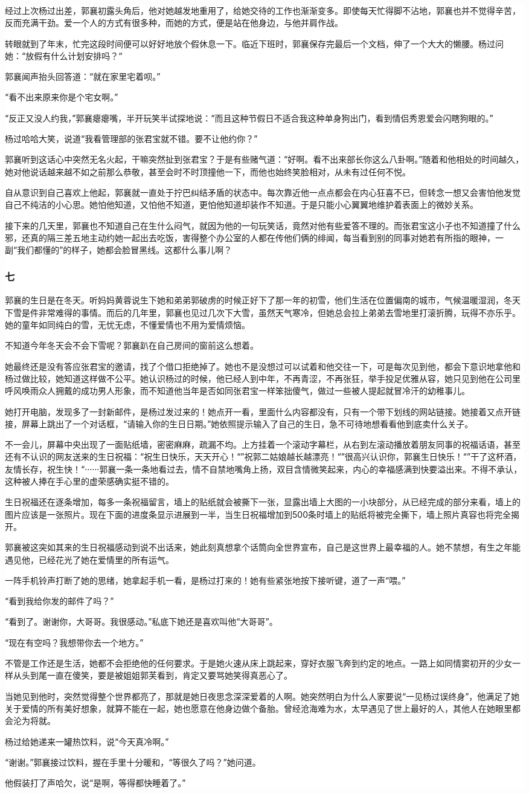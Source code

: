 经过上次杨过出差，郭襄初露头角后，他对她越发地重用了，给她交待的工作也渐渐变多。即使每天忙得脚不沾地，郭襄也并不觉得辛苦，反而充满干劲。爱一个人的方式有很多种，而她的方式，便是站在他身边，与他并肩作战。

转眼就到了年末，忙完这段时间便可以好好地放个假休息一下。临近下班时，郭襄保存完最后一个文档，伸了一个大大的懒腰。杨过问她：“放假有什么计划安排吗？“

郭襄闻声抬头回答道：“就在家里宅着呗。”

“看不出来原来你是个宅女啊。”

“反正又没人约我，”郭襄瘪瘪嘴，半开玩笑半试探地说：“而且这种节假日不适合我这种单身狗出门，看到情侣秀恩爱会闪瞎狗眼的。”

杨过哈哈大笑，说道“我看管理部的张君宝就不错。要不让他约你？”

郭襄听到这话心中突然无名火起，干嘛突然扯到张君宝？于是有些赌气道：“好啊。看不出来部长你这么八卦啊。”随着和他相处的时间越久，她对他说话越来越不如之前那么恭敬，甚至会时不时顶撞他一下，而他也始终笑脸相对，从未有过任何不悦。

自从意识到自己喜欢上他起，郭襄就一直处于拧巴纠结矛盾的状态中。每次靠近他一点点都会在内心狂喜不已，但转念一想又会害怕他发觉自己不纯洁的小心思。她怕他知道，又怕他不知道，更怕他知道却装作不知道。于是只能小心翼翼地维护着表面上的微妙关系。

接下来的几天里，郭襄也不知道自己在生什么闷气，就因为他的一句玩笑话，竟然对他有些爱答不理的。而张君宝这小子也不知道撞了什么邪，还真的隔三差五地主动约她一起出去吃饭，害得整个办公室的人都在传他们俩的绯闻，每当看到别的同事对她若有所指的眼神，一副“我们都懂的”的样子，她都会脸冒黑线。这都什么事儿啊？

### 七

郭襄的生日是在冬天。听妈妈黄蓉说生下她和弟弟郭破虏的时候正好下了那一年的初雪，他们生活在位置偏南的城市，气候温暖湿润，冬天下雪是件非常难得的事情。而后的几年里，郭襄也见过几次下大雪，虽然天气寒冷，但她总会拉上弟弟去雪地里打滚折腾，玩得不亦乐乎。她的童年如同纯白的雪，无忧无虑，不懂爱情也不用为爱情烦恼。

不知道今年冬天会不会下雪呢？郭襄趴在自己房间的窗前这么想着。

她最终还是没有答应张君宝的邀请，找了个借口拒绝掉了。她也不是没想过可以试着和他交往一下，可是每次见到他，都会下意识地拿他和杨过做比较，她知道这样做不公平。她认识杨过的时候，他已经人到中年，不再青涩，不再张狂，举手投足优雅从容，她只见到他在公司里呼风唤雨众人拥戴的成功男人形象，而不知道他当年是否如同张君宝一样笨拙傻气，做过一些被人提起就冒冷汗的幼稚事儿。

她打开电脑，发现多了一封新邮件，是杨过发过来的！她点开一看，里面什么内容都没有，只有一个带下划线的网站链接。她接着又点开链接，屏幕上跳出了一个对话框，“请输入你的生日日期。”她依照提示输入了自己的生日，急不可待地想看看他到底卖什么关子。

不一会儿，屏幕中央出现了一面贴纸墙，密密麻麻，疏漏不均。上方挂着一个滚动字幕栏，从右到左滚动播放着朋友同事的祝福话语，甚至还有不认识的网友送来的生日祝福：“祝生日快乐，天天开心！“”祝郭二姑娘越长越漂亮！“”很高兴认识你，郭襄生日快乐！“”干了这杯酒，友情长存，祝生快！“······郭襄一条一条地看过去，情不自禁地嘴角上扬，双目含情微笑起来，内心的幸福感满到快要溢出来。不得不承认，这种被人捧在手心里的虚荣感确实挺不错的。

生日祝福还在逐条增加，每多一条祝福留言，墙上的贴纸就会被撕下一张，显露出墙上大图的一小块部分，从已经完成的部分来看，墙上的图片应该是一张照片。现在下面的进度条显示进展到一半，当生日祝福增加到500条时墙上的贴纸将被完全撕下，墙上照片真容也将完全揭开。

郭襄被这突如其来的生日祝福感动到说不出话来，她此刻真想拿个话筒向全世界宣布，自己是这世界上最幸福的人。她不禁想，有生之年能遇见他，已经花光了她在爱情里的所有运气。

一阵手机铃声打断了她的思绪，她拿起手机一看，是杨过打来的！她有些紧张地按下接听键，道了一声“喂。”

“看到我给你发的邮件了吗？”

“看到了。谢谢你，大哥哥。我很感动。”私底下她还是喜欢叫他“大哥哥”。

“现在有空吗？我想带你去一个地方。”

不管是工作还是生活，她都不会拒绝他的任何要求。于是她火速从床上跳起来，穿好衣服飞奔到约定的地点。一路上如同情窦初开的少女一样从头到尾一直在傻笑，要是被姐姐郭芙看到，肯定又要骂她笑得真恶心了。

当她见到他时，突然觉得整个世界都亮了，那就是她日夜思念深深爱着的人啊。她突然明白为什么人家要说“一见杨过误终身”，他满足了她关于爱情的所有美好想象，就算不能在一起，她也愿意在他身边做个备胎。曾经沧海难为水，太早遇见了世上最好的人，其他人在她眼里都会沦为将就。

杨过给她递来一罐热饮料，说“今天真冷啊。”

“谢谢。”郭襄接过饮料，握在手里十分暖和，“等很久了吗？”她问道。

他假装打了声哈欠，说“是啊，等得都快睡着了。”
